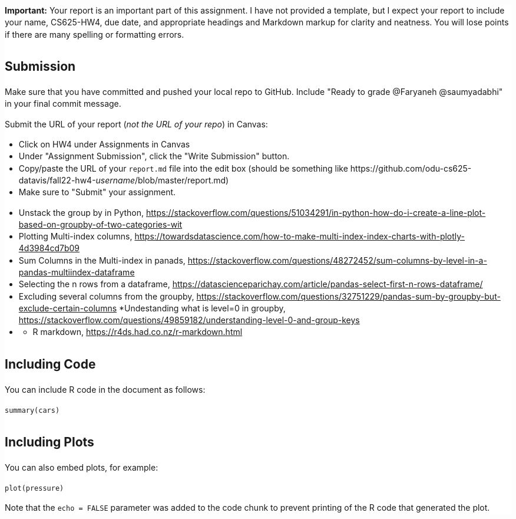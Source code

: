 **Important:** Your report is an important part of this assignment. I have not provided a template, but I expect your report to include your name, CS625-HW4, due date, and appropriate headings and Markdown markup for clarity and neatness. You will lose points if there are many spelling or formatting errors. 

## Submission
Make sure that you have committed and pushed your local repo to GitHub.  Include "Ready to grade @Faryaneh @saumyadabhi" in your final commit message. 

Submit the URL of your report (*not the URL of your repo*) in Canvas:
* Click on HW4 under Assignments in Canvas
* Under "Assignment Submission", click the "Write Submission" button.
* Copy/paste the URL of your `report.md` file into the edit box (should be something like https<nolink>://github.com/odu-cs625-datavis/fall22-hw4-*username*/blob/master/report.md)
* Make sure to "Submit" your assignment.
-   Unstack the group by in Python,
    <https://stackoverflow.com/questions/51034291/in-python-how-do-i-create-a-line-plot-based-on-groupby-of-two-categories-wit>
-   Plotting Multi-index columns,
    <https://towardsdatascience.com/how-to-make-multi-index-index-charts-with-plotly-4d3984cd7b09>
-   Sum Columns in the Multi-index in panads,
    <https://stackoverflow.com/questions/48272452/sum-columns-by-level-in-a-pandas-multiindex-dataframe>
-   Selecting the n rows from a dataframe,
    <https://datascienceparichay.com/article/pandas-select-first-n-rows-dataframe/>
-   Excluding several columns from the groupby,
    <https://stackoverflow.com/questions/32751229/pandas-sum-by-groupby-but-exclude-certain-columns>
    \*Undestanding what is level=0 in groupby,
    <https://stackoverflow.com/questions/49859182/understanding-level-0-and-group-keys>
-  * R markdown, <https://r4ds.had.co.nz/r-markdown.html>    




## Including Code

You can include R code in the document as follows:

```{r cars}
summary(cars)
```

## Including Plots

You can also embed plots, for example:

```{r pressure, echo=FALSE}
plot(pressure)
```

Note that the `echo = FALSE` parameter was added to the code chunk to prevent printing of the R code that generated the plot.



